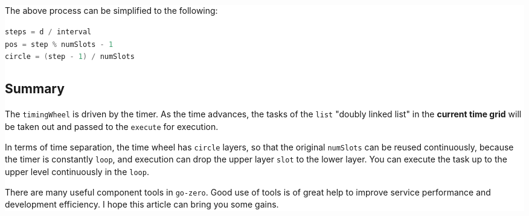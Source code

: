 The above process can be simplified to the following:

```go
steps = d / interval
pos = step % numSlots - 1
circle = (step - 1) / numSlots
```



## Summary


The `timingWheel` is driven by the timer. As the time advances, the tasks of the `list` "doubly linked list" in the **current time grid** will be taken out and passed to the `execute` for execution.


In terms of time separation, the time wheel has `circle` layers, so that the original `numSlots` can be reused continuously, because the timer is constantly `loop`, and execution can drop the upper layer `slot` to the lower layer. You can execute the task up to the upper level continuously in the `loop`.


There are many useful component tools in `go-zero`. Good use of tools is of great help to improve service performance and development efficiency. I hope this article can bring you some gains.

